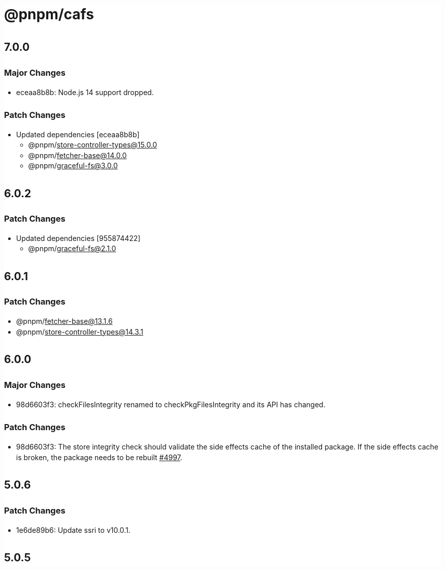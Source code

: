 # @pnpm/cafs

## 7.0.0

### Major Changes

- eceaa8b8b: Node.js 14 support dropped.

### Patch Changes

- Updated dependencies [eceaa8b8b]
  - @pnpm/store-controller-types@15.0.0
  - @pnpm/fetcher-base@14.0.0
  - @pnpm/graceful-fs@3.0.0

## 6.0.2

### Patch Changes

- Updated dependencies [955874422]
  - @pnpm/graceful-fs@2.1.0

## 6.0.1

### Patch Changes

- @pnpm/fetcher-base@13.1.6
- @pnpm/store-controller-types@14.3.1

## 6.0.0

### Major Changes

- 98d6603f3: checkFilesIntegrity renamed to checkPkgFilesIntegrity and its API has changed.

### Patch Changes

- 98d6603f3: The store integrity check should validate the side effects cache of the installed package. If the side effects cache is broken, the package needs to be rebuilt [#4997](https://github.com/pnpm/pnpm/issues/4997).

## 5.0.6

### Patch Changes

- 1e6de89b6: Update ssri to v10.0.1.

## 5.0.5
